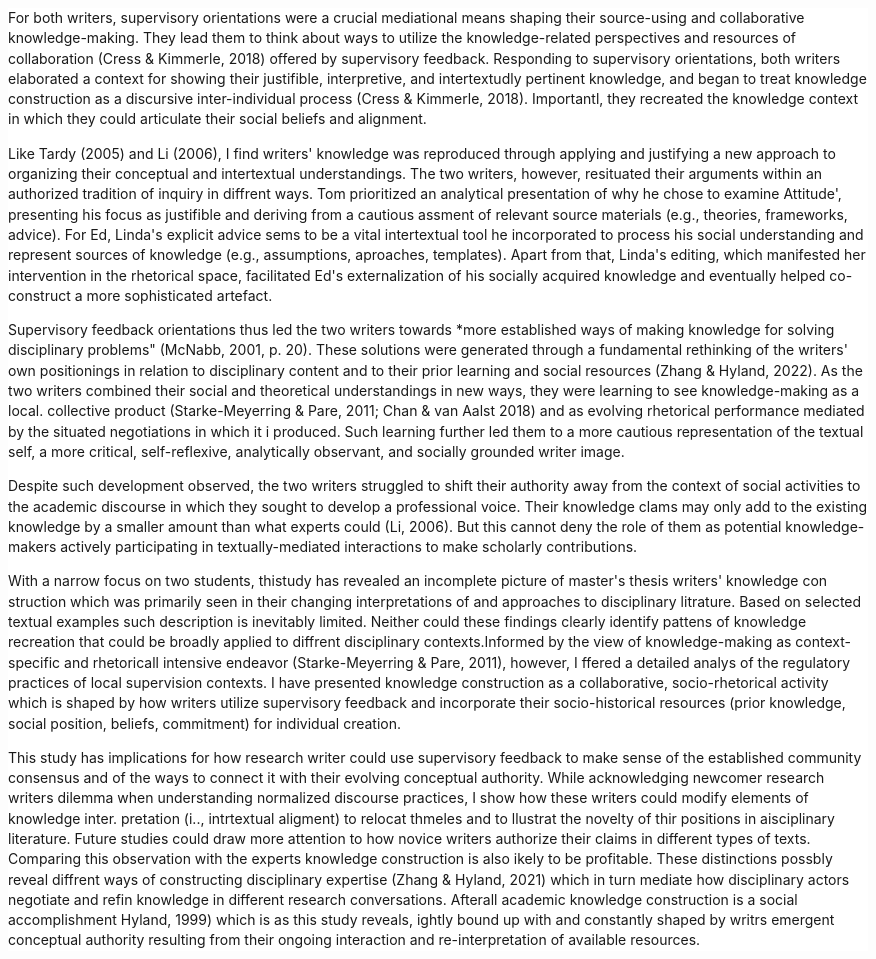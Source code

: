 For both writers, supervisory orientations were a crucial mediational means shaping their source-using and collaborative knowledge-making. They lead them to think about ways to utilize the knowledge-related perspectives and resources of collaboration (Cress & Kimmerle, 2018) offered by supervisory feedback. Responding to supervisory orientations, both writers elaborated a context for showing their justifible, interpretive, and intertextudly pertinent knowledge, and began to treat knowledge construction as a discursive inter-individual process (Cress & Kimmerle, 2018). Importantl, they recreated the knowledge context in which they could articulate their social beliefs and alignment.

Like Tardy (2005) and Li (2006), I find writers' knowledge was reproduced through applying and justifying a new approach to organizing their conceptual and intertextual understandings. The two writers, however, resituated their arguments within an authorized tradition of inquiry in diffrent ways. Tom prioritized an analytical presentation of why he chose to examine Attitude', presenting his focus as justifible and deriving from a cautious assment of relevant source materials (e.g., theories, frameworks, advice). For Ed, Linda's explicit advice sems to be a vital intertextual tool he incorporated to process his social understanding and represent sources of knowledge (e.g., assumptions, aproaches, templates). Apart from that, Linda's editing, which manifested her intervention in the rhetorical space, facilitated Ed's externalization of his socially acquired knowledge and eventually helped co-construct a more sophisticated artefact.

Supervisory feedback orientations thus led the two writers towards \*more established ways of making knowledge for solving disciplinary problems" (McNabb, 2001, p. 20). These solutions were generated through a fundamental rethinking of the writers' own positionings in relation to disciplinary content and to their prior learning and social resources (Zhang & Hyland, 2022). As the two writers combined their social and theoretical understandings in new ways, they were learning to see knowledge-making as a local. collective product (Starke-Meyerring & Pare, 2011; Chan & van Aalst 2018) and as evolving rhetorical performance mediated by the situated negotiations in which it i produced. Such learning further led them to a more cautious representation of the textual self, a more critical, self-reflexive, analytically observant, and socially grounded writer image.

Despite such development observed, the two writers struggled to shift their authority away from the context of social activities to the academic discourse in which they sought to develop a professional voice. Their knowledge clams may only add to the existing knowledge by a smaller amount than what experts could (Li, 2006). But this cannot deny the role of them as potential knowledge-makers actively participating in textually-mediated interactions to make scholarly contributions.

With a narrow focus on two students, thistudy has revealed an incomplete picture of master's thesis writers' knowledge con struction which was primarily seen in their changing interpretations of and approaches to disciplinary litrature. Based on selected textual examples such description is inevitably limited. Neither could these findings clearly identify pattens of knowledge recreation that could be broadly applied to diffrent disciplinary contexts.Informed by the view of knowledge-making as context-specific and rhetoricall intensive endeavor (Starke-Meyerring & Pare, 2011), however, I ffered a detailed analys of the regulatory practices of local supervision contexts. I have presented knowledge construction as a collaborative, socio-rhetorical activity which is shaped by how writers utilize supervisory feedback and incorporate their socio-historical resources (prior knowledge, social position, beliefs, commitment) for individual creation.

This study has implications for how research writer could use supervisory feedback to make sense of the established community consensus and of the ways to connect it with their evolving conceptual authority. While acknowledging newcomer research writers dilemma when understanding normalized discourse practices, I show how these writers could modify elements of knowledge inter. pretation (i.., intrtextual aligment) to relocat thmeles and to llustrat the novelty of thir positions in aisciplinary literature. Future studies could draw more attention to how novice writers authorize their claims in different types of texts. Comparing this observation with the experts knowledge construction is also ikely to be profitable. These distinctions possbly reveal diffrent ways of constructing disciplinary expertise (Zhang & Hyland, 2021) which in turn mediate how disciplinary actors negotiate and refin knowledge in different research conversations. Afterall academic knowledge construction is a social accomplishment Hyland, 1999) which is as this study reveals, ightly bound up with and constantly shaped by writrs emergent conceptual authority resulting from their ongoing interaction and re-interpretation of available resources.
